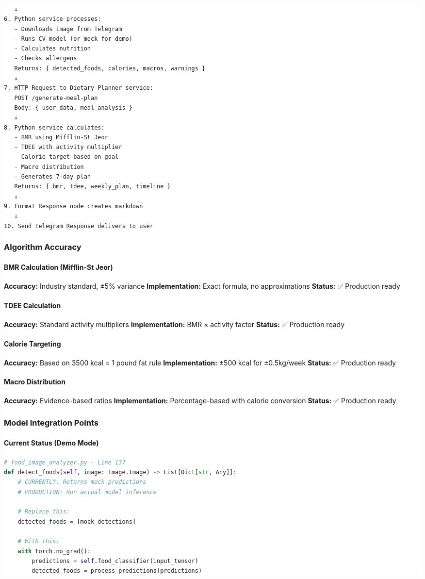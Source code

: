 ```
   ↓
6. Python service processes:
   - Downloads image from Telegram
   - Runs CV model (or mock for demo)
   - Calculates nutrition
   - Checks allergens
   Returns: { detected_foods, calories, macros, warnings }
   ↓
7. HTTP Request to Dietary Planner service:
   POST /generate-meal-plan
   Body: { user_data, meal_analysis }
   ↓
8. Python service calculates:
   - BMR using Mifflin-St Jeor
   - TDEE with activity multiplier
   - Calorie target based on goal
   - Macro distribution
   - Generates 7-day plan
   Returns: { bmr, tdee, weekly_plan, timeline }
   ↓
9. Format Response node creates markdown
   ↓
10. Send Telegram Response delivers to user
```

### Algorithm Accuracy

#### BMR Calculation (Mifflin-St Jeor)
**Accuracy:** Industry standard, ±5% variance
**Implementation:** Exact formula, no approximations
**Status:** ✅ Production ready

#### TDEE Calculation
**Accuracy:** Standard activity multipliers
**Implementation:** BMR × activity factor
**Status:** ✅ Production ready

#### Calorie Targeting
**Accuracy:** Based on 3500 kcal = 1 pound fat rule
**Implementation:** ±500 kcal for ±0.5kg/week
**Status:** ✅ Production ready

#### Macro Distribution
**Accuracy:** Evidence-based ratios
**Implementation:** Percentage-based with calorie conversion
**Status:** ✅ Production ready

### Model Integration Points

#### Current Status (Demo Mode)
```python
# food_image_analyzer.py - Line 137
def detect_foods(self, image: Image.Image) -> List[Dict[str, Any]]:
    # CURRENTLY: Returns mock predictions
    # PRODUCTION: Run actual model inference
    
    # Replace this:
    detected_foods = [mock_detections]
    
    # With this:
    with torch.no_grad():
        predictions = self.food_classifier(input_tensor)
        detected_foods = process_predictions(predictions)
```